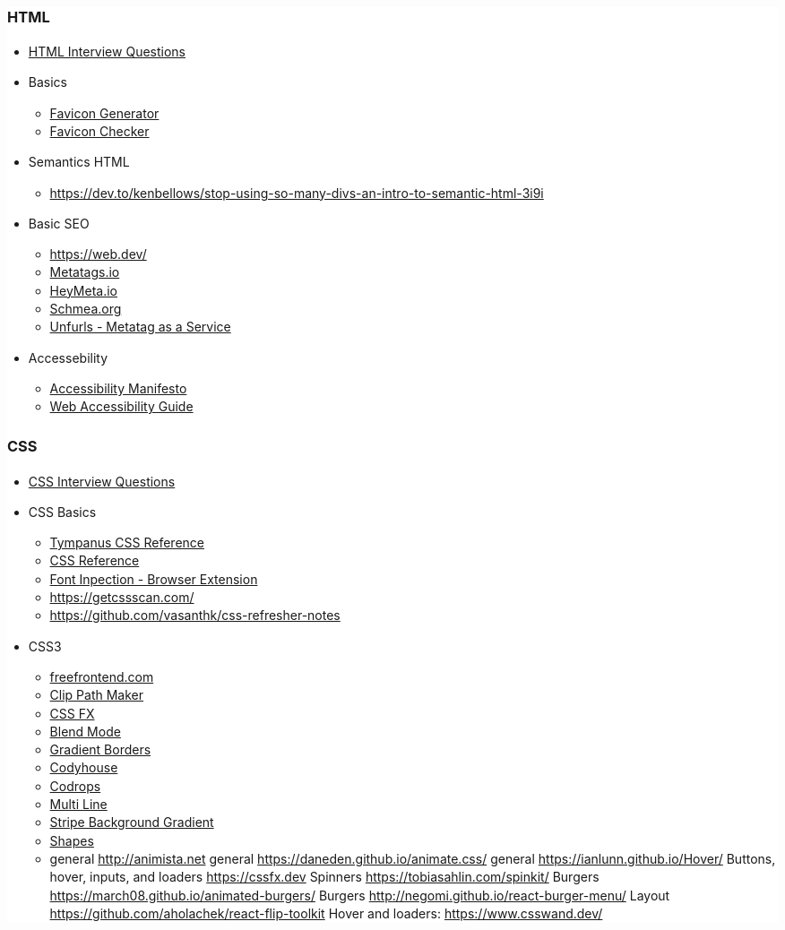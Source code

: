 ### HTML

- [HTML Interview Questions](https://github.com/yangshun/front-end-interview-handbook/blob/master/questions/html-questions.md)

- Basics
  - [Favicon Generator](https://favicon.io/)
  - [Favicon Checker](http://colinkeany.com/favicon-checker/)
- Semantics HTML
  - https://dev.to/kenbellows/stop-using-so-many-divs-an-intro-to-semantic-html-3i9i
- Basic SEO
  - https://web.dev/
  - [Metatags.io](https://metatags.io/)
  - [HeyMeta.io](http://www.heymeta.com/)
  - [Schmea.org](https://schema.org/docs/schemas.html)
  - [Unfurls - Metatag as a Service](https://unfurls.co/)
- Accessebility
  - [Accessibility Manifesto](http://accessibilitymanifesto.com/introduction)
  - [Web Accessibility Guide](https://webaccessibility.guide/)

### CSS

- [CSS Interview Questions](https://github.com/yangshun/front-end-interview-handbook/blob/master/questions/css-questions.md)

- CSS Basics
  - [Tympanus CSS Reference](https://tympanus.net/codrops/css_reference/)
  - [CSS Reference](https://cssreference.io/)
  - [Font Inpection - Browser Extension](https://fontanello.oktavilla.se/)
  - https://getcssscan.com/
  - https://github.com/vasanthk/css-refresher-notes
- CSS3

  - [freefrontend.com](https://freefrontend.com/)
  - [Clip Path Maker](https://bennettfeely.com/clippy/)
  - [CSS FX ](https://cssfx.dev/)
  - [Blend Mode](https://blendy.ml/)
  - [Gradient Borders](https://css-tricks.com/gradient-borders-in-css/)
  - [Codyhouse](codyhouse.co/)
  - [Codrops](https://tympanus.net/codrops/)
  - [Multi Line](https://codepen.io/tfoh/full/VQqRdB/)
  - [Stripe Background Gradient](https://codepen.io/tfoh/full/YxYxbj/)
  - [Shapes](https://tympanus.net/codrops/2018/11/29/an-introduction-to-css-shapes/)
  - general http://animista.net
    general https://daneden.github.io/animate.css/
    general https://ianlunn.github.io/Hover/
    Buttons, hover, inputs, and loaders https://cssfx.dev
    Spinners https://tobiasahlin.com/spinkit/
    Burgers https://march08.github.io/animated-burgers/
    Burgers http://negomi.github.io/react-burger-menu/
    Layout https://github.com/aholachek/react-flip-toolkit
    Hover and loaders: https://www.csswand.dev/
